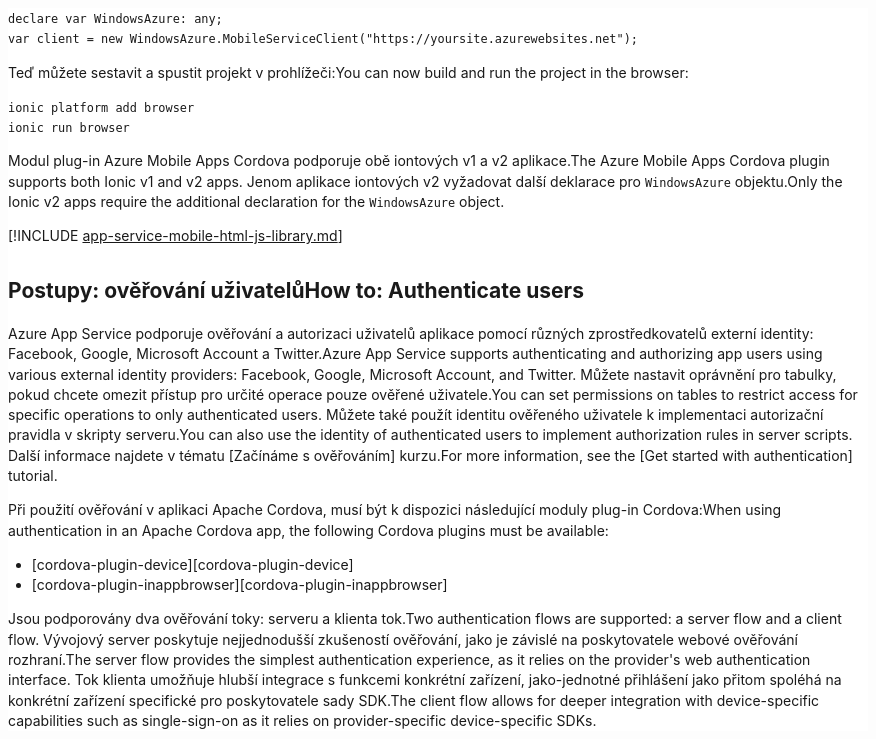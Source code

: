```
declare var WindowsAzure: any;
var client = new WindowsAzure.MobileServiceClient("https://yoursite.azurewebsites.net");
```

<span data-ttu-id="41167-123">Teď můžete sestavit a spustit projekt v prohlížeči:</span><span class="sxs-lookup"><span data-stu-id="41167-123">You can now build and run the project in the browser:</span></span>

```
ionic platform add browser
ionic run browser
```

<span data-ttu-id="41167-124">Modul plug-in Azure Mobile Apps Cordova podporuje obě iontových v1 a v2 aplikace.</span><span class="sxs-lookup"><span data-stu-id="41167-124">The Azure Mobile Apps Cordova plugin supports both Ionic v1 and v2 apps.</span></span>  <span data-ttu-id="41167-125">Jenom aplikace iontových v2 vyžadovat další deklarace pro `WindowsAzure` objektu.</span><span class="sxs-lookup"><span data-stu-id="41167-125">Only the Ionic v2 apps require the additional declaration for the `WindowsAzure` object.</span></span>

[!INCLUDE [app-service-mobile-html-js-library.md](../../includes/app-service-mobile-html-js-library.md)]

## <span data-ttu-id="41167-126"><a name="auth"></a>Postupy: ověřování uživatelů</span><span class="sxs-lookup"><span data-stu-id="41167-126"><a name="auth"></a>How to: Authenticate users</span></span>
<span data-ttu-id="41167-127">Azure App Service podporuje ověřování a autorizaci uživatelů aplikace pomocí různých zprostředkovatelů externí identity: Facebook, Google, Microsoft Account a Twitter.</span><span class="sxs-lookup"><span data-stu-id="41167-127">Azure App Service supports authenticating and authorizing app users using various external identity providers: Facebook, Google, Microsoft Account, and Twitter.</span></span> <span data-ttu-id="41167-128">Můžete nastavit oprávnění pro tabulky, pokud chcete omezit přístup pro určité operace pouze ověřené uživatele.</span><span class="sxs-lookup"><span data-stu-id="41167-128">You can set permissions on tables to restrict access for specific operations to only authenticated users.</span></span> <span data-ttu-id="41167-129">Můžete také použít identitu ověřeného uživatele k implementaci autorizační pravidla v skripty serveru.</span><span class="sxs-lookup"><span data-stu-id="41167-129">You can also use the identity of authenticated users to implement authorization rules in server scripts.</span></span> <span data-ttu-id="41167-130">Další informace najdete v tématu [Začínáme s ověřováním] kurzu.</span><span class="sxs-lookup"><span data-stu-id="41167-130">For more information, see the [Get started with authentication] tutorial.</span></span>

<span data-ttu-id="41167-131">Při použití ověřování v aplikaci Apache Cordova, musí být k dispozici následující moduly plug-in Cordova:</span><span class="sxs-lookup"><span data-stu-id="41167-131">When using authentication in an Apache Cordova app, the following Cordova plugins must be available:</span></span>

* <span data-ttu-id="41167-132">[cordova-plugin-device]</span><span class="sxs-lookup"><span data-stu-id="41167-132">[cordova-plugin-device]</span></span>
* <span data-ttu-id="41167-133">[cordova-plugin-inappbrowser]</span><span class="sxs-lookup"><span data-stu-id="41167-133">[cordova-plugin-inappbrowser]</span></span>

<span data-ttu-id="41167-134">Jsou podporovány dva ověřování toky: serveru a klienta tok.</span><span class="sxs-lookup"><span data-stu-id="41167-134">Two authentication flows are supported: a server flow and a client flow.</span></span>  <span data-ttu-id="41167-135">Vývojový server poskytuje nejjednodušší zkušeností ověřování, jako je závislé na poskytovatele webové ověřování rozhraní.</span><span class="sxs-lookup"><span data-stu-id="41167-135">The server flow provides the simplest authentication experience, as it relies on the provider's web authentication interface.</span></span> <span data-ttu-id="41167-136">Tok klienta umožňuje hlubší integrace s funkcemi konkrétní zařízení, jako-jednotné přihlášení jako přitom spoléhá na konkrétní zařízení specifické pro poskytovatele sady SDK.</span><span class="sxs-lookup"><span data-stu-id="41167-136">The client flow allows for deeper integration with device-specific capabilities such as single-sign-on as it relies on provider-specific device-specific SDKs.</span></span>


[Add authentication to your app]: app-service-mobile-cordova-get-started-users.md
[phonegap-facebook-plugin]: https://github.com/wizcorp/phonegap-facebook-plugin
[Query object documentation]: https://msdn.microsoft.com/en-us/library/azure/jj613353.aspx